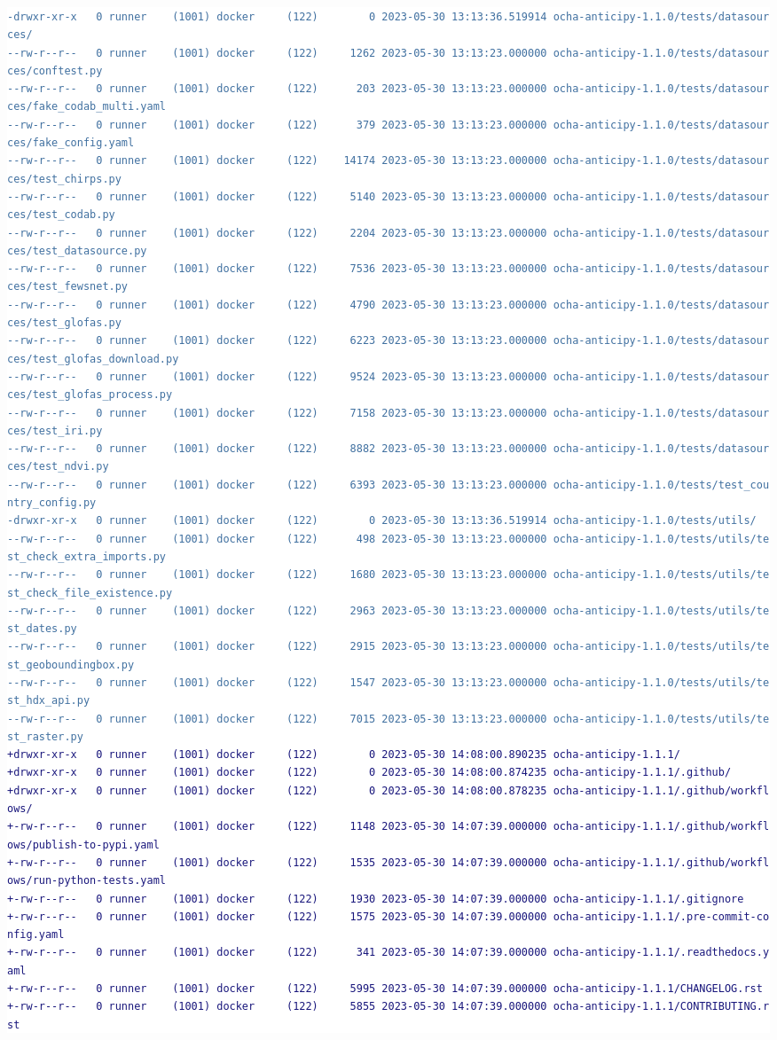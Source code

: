 ```diff
-drwxr-xr-x   0 runner    (1001) docker     (122)        0 2023-05-30 13:13:36.519914 ocha-anticipy-1.1.0/tests/datasources/
--rw-r--r--   0 runner    (1001) docker     (122)     1262 2023-05-30 13:13:23.000000 ocha-anticipy-1.1.0/tests/datasources/conftest.py
--rw-r--r--   0 runner    (1001) docker     (122)      203 2023-05-30 13:13:23.000000 ocha-anticipy-1.1.0/tests/datasources/fake_codab_multi.yaml
--rw-r--r--   0 runner    (1001) docker     (122)      379 2023-05-30 13:13:23.000000 ocha-anticipy-1.1.0/tests/datasources/fake_config.yaml
--rw-r--r--   0 runner    (1001) docker     (122)    14174 2023-05-30 13:13:23.000000 ocha-anticipy-1.1.0/tests/datasources/test_chirps.py
--rw-r--r--   0 runner    (1001) docker     (122)     5140 2023-05-30 13:13:23.000000 ocha-anticipy-1.1.0/tests/datasources/test_codab.py
--rw-r--r--   0 runner    (1001) docker     (122)     2204 2023-05-30 13:13:23.000000 ocha-anticipy-1.1.0/tests/datasources/test_datasource.py
--rw-r--r--   0 runner    (1001) docker     (122)     7536 2023-05-30 13:13:23.000000 ocha-anticipy-1.1.0/tests/datasources/test_fewsnet.py
--rw-r--r--   0 runner    (1001) docker     (122)     4790 2023-05-30 13:13:23.000000 ocha-anticipy-1.1.0/tests/datasources/test_glofas.py
--rw-r--r--   0 runner    (1001) docker     (122)     6223 2023-05-30 13:13:23.000000 ocha-anticipy-1.1.0/tests/datasources/test_glofas_download.py
--rw-r--r--   0 runner    (1001) docker     (122)     9524 2023-05-30 13:13:23.000000 ocha-anticipy-1.1.0/tests/datasources/test_glofas_process.py
--rw-r--r--   0 runner    (1001) docker     (122)     7158 2023-05-30 13:13:23.000000 ocha-anticipy-1.1.0/tests/datasources/test_iri.py
--rw-r--r--   0 runner    (1001) docker     (122)     8882 2023-05-30 13:13:23.000000 ocha-anticipy-1.1.0/tests/datasources/test_ndvi.py
--rw-r--r--   0 runner    (1001) docker     (122)     6393 2023-05-30 13:13:23.000000 ocha-anticipy-1.1.0/tests/test_country_config.py
-drwxr-xr-x   0 runner    (1001) docker     (122)        0 2023-05-30 13:13:36.519914 ocha-anticipy-1.1.0/tests/utils/
--rw-r--r--   0 runner    (1001) docker     (122)      498 2023-05-30 13:13:23.000000 ocha-anticipy-1.1.0/tests/utils/test_check_extra_imports.py
--rw-r--r--   0 runner    (1001) docker     (122)     1680 2023-05-30 13:13:23.000000 ocha-anticipy-1.1.0/tests/utils/test_check_file_existence.py
--rw-r--r--   0 runner    (1001) docker     (122)     2963 2023-05-30 13:13:23.000000 ocha-anticipy-1.1.0/tests/utils/test_dates.py
--rw-r--r--   0 runner    (1001) docker     (122)     2915 2023-05-30 13:13:23.000000 ocha-anticipy-1.1.0/tests/utils/test_geoboundingbox.py
--rw-r--r--   0 runner    (1001) docker     (122)     1547 2023-05-30 13:13:23.000000 ocha-anticipy-1.1.0/tests/utils/test_hdx_api.py
--rw-r--r--   0 runner    (1001) docker     (122)     7015 2023-05-30 13:13:23.000000 ocha-anticipy-1.1.0/tests/utils/test_raster.py
+drwxr-xr-x   0 runner    (1001) docker     (122)        0 2023-05-30 14:08:00.890235 ocha-anticipy-1.1.1/
+drwxr-xr-x   0 runner    (1001) docker     (122)        0 2023-05-30 14:08:00.874235 ocha-anticipy-1.1.1/.github/
+drwxr-xr-x   0 runner    (1001) docker     (122)        0 2023-05-30 14:08:00.878235 ocha-anticipy-1.1.1/.github/workflows/
+-rw-r--r--   0 runner    (1001) docker     (122)     1148 2023-05-30 14:07:39.000000 ocha-anticipy-1.1.1/.github/workflows/publish-to-pypi.yaml
+-rw-r--r--   0 runner    (1001) docker     (122)     1535 2023-05-30 14:07:39.000000 ocha-anticipy-1.1.1/.github/workflows/run-python-tests.yaml
+-rw-r--r--   0 runner    (1001) docker     (122)     1930 2023-05-30 14:07:39.000000 ocha-anticipy-1.1.1/.gitignore
+-rw-r--r--   0 runner    (1001) docker     (122)     1575 2023-05-30 14:07:39.000000 ocha-anticipy-1.1.1/.pre-commit-config.yaml
+-rw-r--r--   0 runner    (1001) docker     (122)      341 2023-05-30 14:07:39.000000 ocha-anticipy-1.1.1/.readthedocs.yaml
+-rw-r--r--   0 runner    (1001) docker     (122)     5995 2023-05-30 14:07:39.000000 ocha-anticipy-1.1.1/CHANGELOG.rst
+-rw-r--r--   0 runner    (1001) docker     (122)     5855 2023-05-30 14:07:39.000000 ocha-anticipy-1.1.1/CONTRIBUTING.rst
```